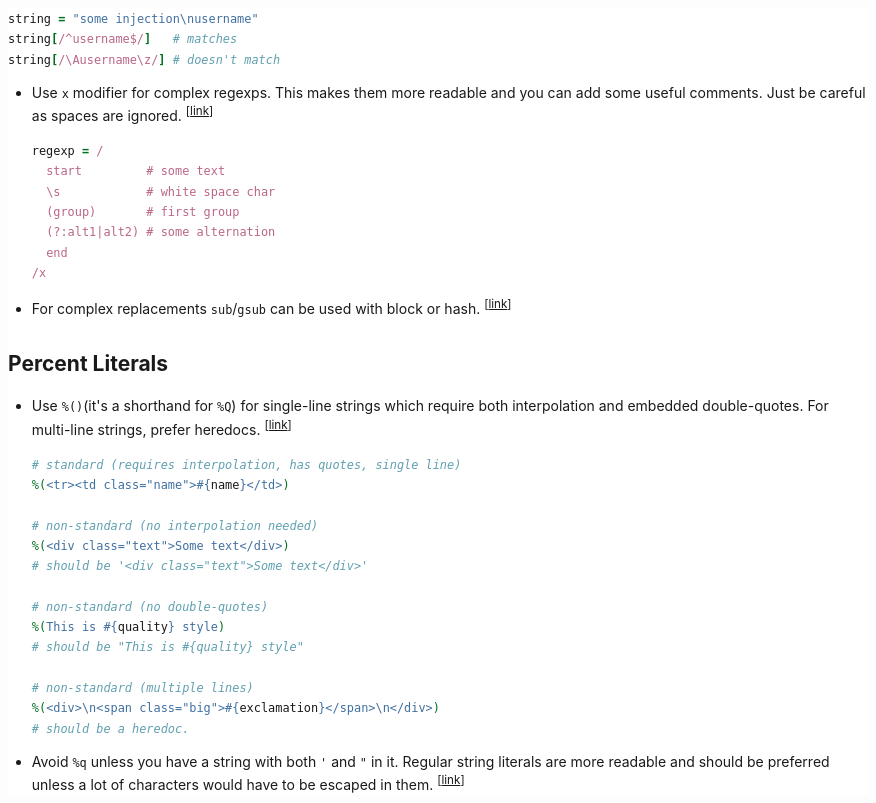  ```Ruby
  string = "some injection\nusername"
  string[/^username$/]   # matches
  string[/\Ausername\z/] # doesn't match
  ```

* <a name="comment-regexes"></a>
  Use `x` modifier for complex regexps. This makes them more readable and you
  can add some useful comments. Just be careful as spaces are ignored.
<sup>[[link](#comment-regexes)]</sup>

  ```Ruby
  regexp = /
    start         # some text
    \s            # white space char
    (group)       # first group
    (?:alt1|alt2) # some alternation
    end
  /x
  ```

* <a name="gsub-blocks"></a>
  For complex replacements `sub`/`gsub` can be used with block or hash.
<sup>[[link](#gsub-blocks)]</sup>

## Percent Literals

* <a name="percent-q-shorthand"></a>
  Use `%()`(it's a shorthand for `%Q`) for single-line strings which require
  both interpolation and embedded double-quotes. For multi-line strings, prefer
  heredocs.
<sup>[[link](#percent-q-shorthand)]</sup>

  ```Ruby
  # standard (requires interpolation, has quotes, single line)
  %(<tr><td class="name">#{name}</td>)

  # non-standard (no interpolation needed)
  %(<div class="text">Some text</div>)
  # should be '<div class="text">Some text</div>'

  # non-standard (no double-quotes)
  %(This is #{quality} style)
  # should be "This is #{quality} style"

  # non-standard (multiple lines)
  %(<div>\n<span class="big">#{exclamation}</span>\n</div>)
  # should be a heredoc.
  ```

* <a name="percent-q"></a>
  Avoid `%q` unless you have a string with both `'` and `"` in it. Regular
  string literals are more readable and should be preferred unless a lot of
  characters would have to be escaped in them.
<sup>[[link](#percent-q)]</sup>

